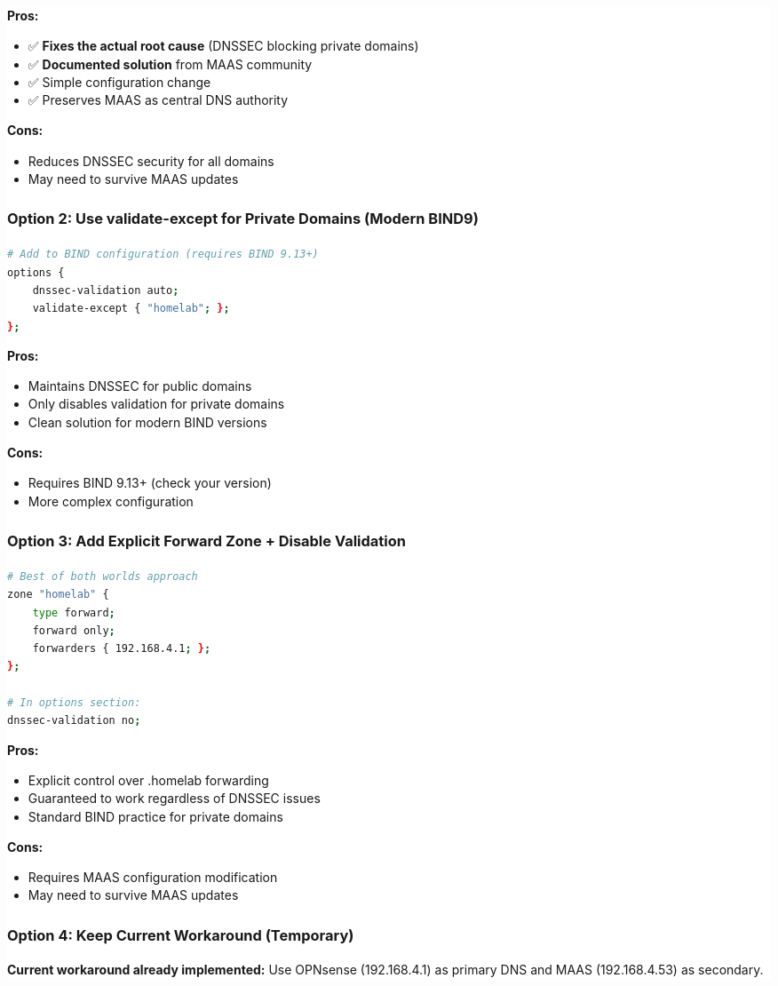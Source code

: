 **Pros:**
- ✅ **Fixes the actual root cause** (DNSSEC blocking private domains)
- ✅ **Documented solution** from MAAS community  
- ✅ Simple configuration change
- ✅ Preserves MAAS as central DNS authority

**Cons:**
- Reduces DNSSEC security for all domains
- May need to survive MAAS updates

### Option 2: Use validate-except for Private Domains (Modern BIND9)
```bash
# Add to BIND configuration (requires BIND 9.13+)
options {
    dnssec-validation auto;
    validate-except { "homelab"; };
};
```

**Pros:**
- Maintains DNSSEC for public domains
- Only disables validation for private domains
- Clean solution for modern BIND versions

**Cons:**
- Requires BIND 9.13+ (check your version)
- More complex configuration

### Option 3: Add Explicit Forward Zone + Disable Validation
```bash
# Best of both worlds approach
zone "homelab" {
    type forward;
    forward only;
    forwarders { 192.168.4.1; };
};

# In options section:
dnssec-validation no;
```

**Pros:**
- Explicit control over .homelab forwarding
- Guaranteed to work regardless of DNSSEC issues
- Standard BIND practice for private domains

**Cons:**
- Requires MAAS configuration modification
- May need to survive MAAS updates

### Option 4: Keep Current Workaround (Temporary)
**Current workaround already implemented:** Use OPNsense (192.168.4.1) as primary DNS and MAAS (192.168.4.53) as secondary.
